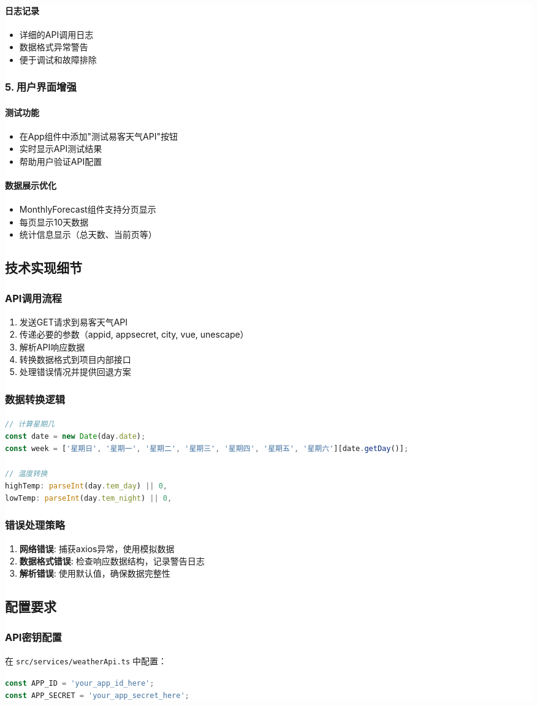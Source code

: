 #### 日志记录
- 详细的API调用日志
- 数据格式异常警告
- 便于调试和故障排除

### 5. 用户界面增强

#### 测试功能
- 在App组件中添加"测试易客天气API"按钮
- 实时显示API测试结果
- 帮助用户验证API配置

#### 数据展示优化
- MonthlyForecast组件支持分页显示
- 每页显示10天数据
- 统计信息显示（总天数、当前页等）

## 技术实现细节

### API调用流程
1. 发送GET请求到易客天气API
2. 传递必要的参数（appid, appsecret, city, vue, unescape）
3. 解析API响应数据
4. 转换数据格式到项目内部接口
5. 处理错误情况并提供回退方案

### 数据转换逻辑
```typescript
// 计算星期几
const date = new Date(day.date);
const week = ['星期日', '星期一', '星期二', '星期三', '星期四', '星期五', '星期六'][date.getDay()];

// 温度转换
highTemp: parseInt(day.tem_day) || 0,
lowTemp: parseInt(day.tem_night) || 0,
```

### 错误处理策略
1. **网络错误**: 捕获axios异常，使用模拟数据
2. **数据格式错误**: 检查响应数据结构，记录警告日志
3. **解析错误**: 使用默认值，确保数据完整性

## 配置要求

### API密钥配置
在 `src/services/weatherApi.ts` 中配置：
```typescript
const APP_ID = 'your_app_id_here';
const APP_SECRET = 'your_app_secret_here';
```
